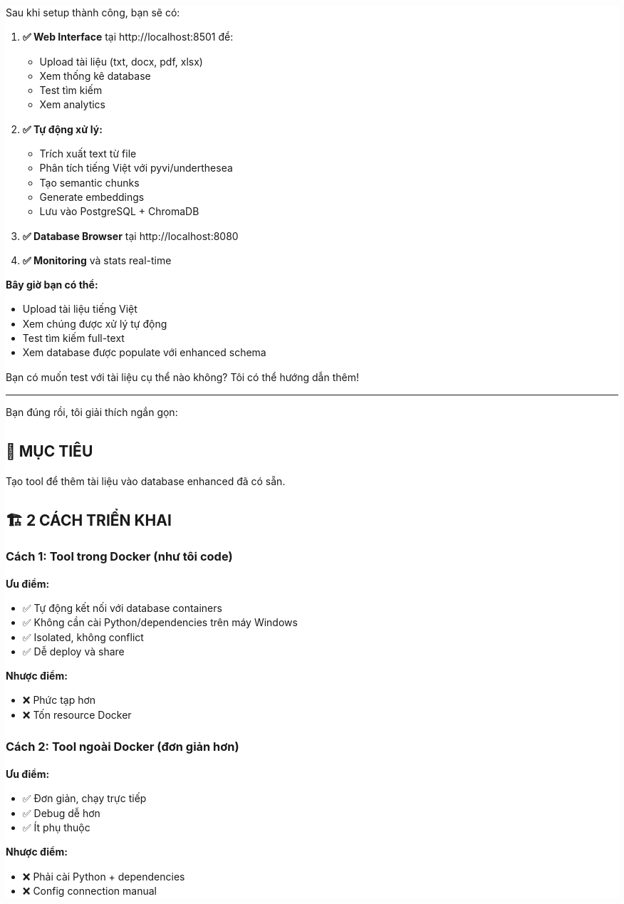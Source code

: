 Sau khi setup thành công, bạn sẽ có:

1. **✅ Web Interface** tại http://localhost:8501 để:
   - Upload tài liệu (txt, docx, pdf, xlsx)
   - Xem thống kê database
   - Test tìm kiếm
   - Xem analytics

2. **✅ Tự động xử lý:**
   - Trích xuất text từ file
   - Phân tích tiếng Việt với pyvi/underthesea
   - Tạo semantic chunks
   - Generate embeddings
   - Lưu vào PostgreSQL + ChromaDB

3. **✅ Database Browser** tại http://localhost:8080
4. **✅ Monitoring** và stats real-time

**Bây giờ bạn có thể:**
- Upload tài liệu tiếng Việt 
- Xem chúng được xử lý tự động
- Test tìm kiếm full-text
- Xem database được populate với enhanced schema

Bạn có muốn test với tài liệu cụ thể nào không? Tôi có thể hướng dẫn thêm!

---
Bạn đúng rồi, tôi giải thích ngắn gọn:

## 🎯 **MỤC TIÊU**
Tạo tool để thêm tài liệu vào database enhanced đã có sẵn.

## 🏗️ **2 CÁCH TRIỂN KHAI**

### **Cách 1: Tool trong Docker (như tôi code)**
**Ưu điểm:**
- ✅ Tự động kết nối với database containers
- ✅ Không cần cài Python/dependencies trên máy Windows
- ✅ Isolated, không conflict
- ✅ Dễ deploy và share

**Nhược điểm:**  
- ❌ Phức tạp hơn
- ❌ Tốn resource Docker

### **Cách 2: Tool ngoài Docker (đơn giản hơn)**
**Ưu điểm:**
- ✅ Đơn giản, chạy trực tiếp
- ✅ Debug dễ hơn
- ✅ Ít phụ thuộc

**Nhược điểm:**
- ❌ Phải cài Python + dependencies
- ❌ Config connection manual
